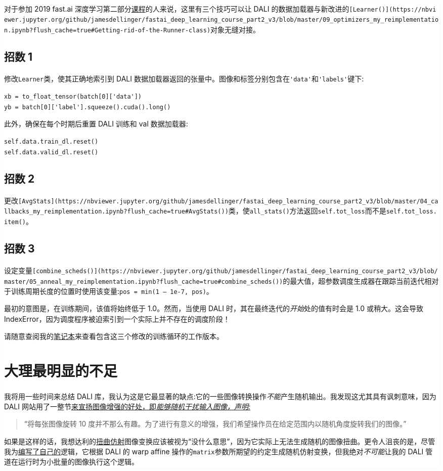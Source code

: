 对于参加 2019 fast.ai 深度学习第二部分[课程](https://course.fast.ai/index.html)的人来说，这里有三个技巧可以让 DALI 的数据加载器与新改进的`[Learner()](https://nbviewer.jupyter.org/github/jamesdellinger/fastai_deep_learning_course_part2_v3/blob/master/09_optimizers_my_reimplementation.ipynb?flush_cache=true#Getting-rid-of-the-Runner-class)`对象无缝对接。

## 招数 1

修改`Learner`类，使其正确地索引到 DALI 数据加载器返回的张量中。图像和标签分别包含在`'data'`和`'labels'`键下:

```
xb = to_float_tensor(batch[0]['data'])
yb = batch[0]['label'].squeeze().cuda().long()
```

此外，确保在每个时期后重置 DALI 训练和 val 数据加载器:

```
self.data.train_dl.reset()
self.data.valid_dl.reset()
```

## 招数 2

更改`[AvgStats](https://nbviewer.jupyter.org/github/jamesdellinger/fastai_deep_learning_course_part2_v3/blob/master/04_callbacks_my_reimplementation.ipynb?flush_cache=true#AvgStats())`类，使`all_stats()`方法返回`self.tot_loss`而不是`self.tot_loss.item()`。

## 招数 3

设定变量`[combine_scheds()](https://nbviewer.jupyter.org/github/jamesdellinger/fastai_deep_learning_course_part2_v3/blob/master/05_anneal_my_reimplementation.ipynb?flush_cache=true#combine_scheds())`的最大值，超参数调度生成器在跟踪当前迭代相对于训练周期长度的位置时使用该变量:`pos = min(1 — 1e-7, pos)`。

最初的意图是，在训练期间，该值将始终低于 1.0。然而，当使用 DALI 时，其在最终迭代的*开始*处的值有时会是 1.0 或稍大。这会导致 IndexError，因为调度程序被迫索引到一个实际上并不存在的调度阶段！

请随意查阅我的[笔记本](https://nbviewer.jupyter.org/github/jamesdellinger/fastai_deep_learning_course_part2_v3/blob/master/Diving_into_DALI.ipynb?flush_cache=true#1.-Make-the-Learner-class-compatible-with-Dali-data-loaders)来查看包含这三个修改的训练循环的工作版本。

# 大理最明显的不足

我将用一些时间来总结 DALI 库，我认为这是它最显著的缺点:它的一些图像转换操作*不能*产生随机输出。我发现这尤其具有讽刺意味，因为 DALI 网站用了一整节[来宣扬图像增强的好处，即*能够随机干扰输入图像，声明:*](https://docs.nvidia.com/deeplearning/sdk/dali-master-branch-user-guide/docs/examples/getting%20started.html#Tensors-as-arguments-and-Random-Number-Generation)

> “将每张图像旋转 10 度并不那么有趣。为了进行有意义的增强，我们希望操作员在给定范围内以随机角度旋转我们的图像。”

如果是这样的话，我想达利的[扭曲仿射](https://docs.nvidia.com/deeplearning/sdk/dali-developer-guide/docs/supported_ops.html#nvidia.dali.ops.WarpAffine)图像变换应该被视为“没什么意思”，因为它实际上无法生成随机的图像扭曲。更令人沮丧的是，尽管我为[编写了自己的](https://nbviewer.jupyter.org/github/jamesdellinger/fastai_deep_learning_course_part2_v3/blob/master/Diving_into_DALI.ipynb?flush_cache=true#get_affine_tfm())逻辑，它根据 DALI 的 warp affine 操作的`matrix`参数所期望的约定生成随机仿射变换，但我绝对*不可能*让我的 DALI 管道在运行时为小批量的图像执行这个逻辑。

